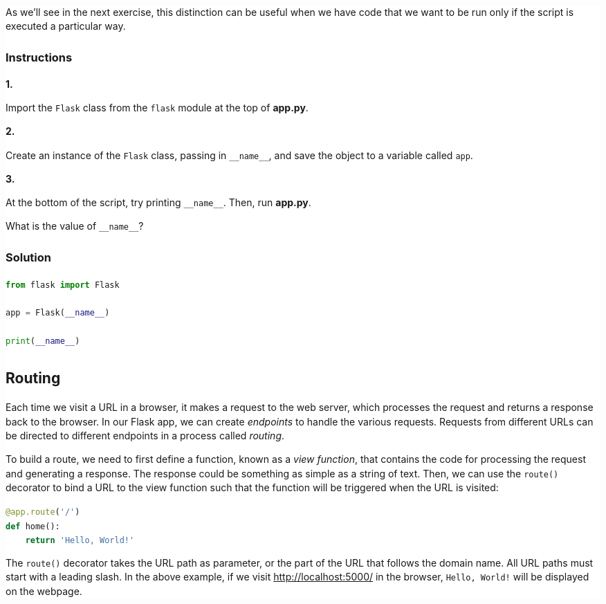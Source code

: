 As we’ll see in the next exercise, this distinction can be useful when
we have code that we want to be run only if the script is executed a
particular way.

### Instructions

**1.**

Import the `Flask` class from the `flask` module at the top of
**app.py**.

**2.**

Create an instance of the `Flask` class, passing in `__name__`, and save
the object to a variable called `app`.

**3.**

At the bottom of the script, try printing `__name__`. Then, run
**app.py**.

What is the value of `__name__`?

### Solution

``` python
from flask import Flask

app = Flask(__name__)

print(__name__)
```

## Routing

Each time we visit a URL in a browser, it makes a request to the web
server, which processes the request and returns a response back to the
browser. In our Flask app, we can create *endpoints* to handle the
various requests. Requests from different URLs can be directed to
different endpoints in a process called *routing*.

To build a route, we need to first define a function, known as a *view
function*, that contains the code for processing the request and
generating a response. The response could be something as simple as a
string of text. Then, we can use the `route()` decorator to bind a URL
to the view function such that the function will be triggered when the
URL is visited:

``` python
@app.route('/')
def home():
    return 'Hello, World!'
```

The `route()` decorator takes the URL path as parameter, or the part of
the URL that follows the domain name. All URL paths must start with a
leading slash. In the above example, if we visit
<a href="http://localhost:5000/"
class="e14vpv2g1 gamut-xro1w8-ResetElement-Anchor-AnchorBase e1bhhzie0"
target="_blank" rel="noopener">http://localhost:5000/</a> in the
browser, `Hello, World!` will be displayed on the webpage.
